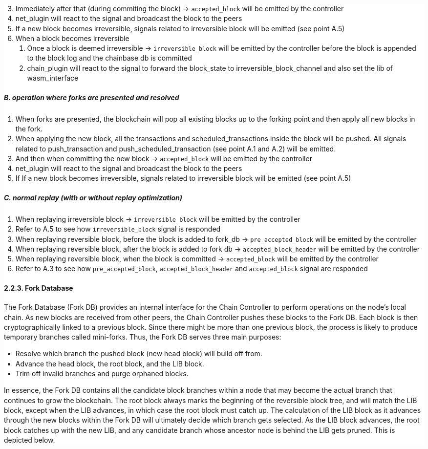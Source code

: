    3. Immediately after that (during commiting the block) -> `accepted_block` will be emitted by the controller
   4. net_plugin will react to the signal and broadcast the block to the peers
   5. If a new block becomes irreversible, signals related to irreversible block will be emitted (see point A.5)
5. When a block becomes irreversible
   1. Once a block is deemed irreversible -> `irreversible_block` will be emitted by the controller before the block is appended to the block log and the chainbase db is committed
   2. chain_plugin will react to the signal to forward the block_state to irreversible_block_channel and also set the lib of wasm_interface

##### B. operation where forks are presented and resolved

1. When forks are presented, the blockchain will pop all existing blocks up to the forking point and then apply all new blocks in the fork.
2. When applying the new block, all the transactions and scheduled_transactions inside the block will be pushed. All signals related to push_transaction and push_scheduled_transaction (see point A.1 and A.2) will be emitted.
3. And then when committing the new block -> `accepted_block` will be emitted by the controller
4. net_plugin will react to the signal and broadcast the block to the peers
5. If If a new block becomes irreversible, signals related to irreversible block will be emitted (see point A.5)

##### C. normal replay (with or without replay optimization)

1. When replaying irreversible block -> `irreversible_block` will be emitted by the controller
2. Refer to A.5 to see how `irreversible_block` signal is responded
3. When replaying reversible block, before the block is added to fork_db -> `pre_accepted_block` will be emitted by the controller
4. When replaying reversible block, after the block is added to fork db -> `accepted_block_header` will be emitted by the controller
5. When replaying reversible block, when the block is committed -> `accepted_block` will be emitted by the controller
6. Refer to A.3 to see how `pre_accepted_block`, `accepted_block_header` and `accepted_block` signal are responded

#### 2.2.3. Fork Database

The Fork Database (Fork DB) provides an internal interface for the Chain Controller to perform operations on the node’s local chain. As new blocks are received from other peers, the Chain Controller pushes these blocks to the Fork DB. Each block is then cryptographically linked to a previous block. Since there might be more than one previous block, the process is likely to produce temporary branches called mini-forks. Thus, the Fork DB serves three main purposes:

*   Resolve which branch the pushed block (new head block) will build off from.
*   Advance the head block, the root block, and the LIB block.
*   Trim off invalid branches and purge orphaned blocks.

In essence, the Fork DB contains all the candidate block branches within a node that may become the actual branch that continues to grow the blockchain. The root block always marks the beginning of the reversible block tree, and will match the LIB block, except when the LIB advances, in which case the root block must catch up. The calculation of the LIB block as it advances through the new blocks within the Fork DB will ultimately decide which branch gets selected. As the LIB block advances, the root block catches up with the new LIB, and any candidate branch whose ancestor node is behind the LIB gets pruned. This is depicted below.
